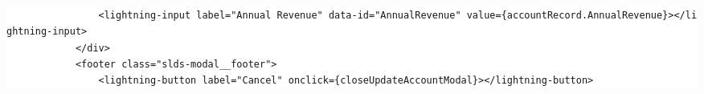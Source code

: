                     <lightning-input label="Annual Revenue" data-id="AnnualRevenue" value={accountRecord.AnnualRevenue}></lightning-input>
                </div>
                <footer class="slds-modal__footer">
                    <lightning-button label="Cancel" onclick={closeUpdateAccountModal}></lightning-button>
